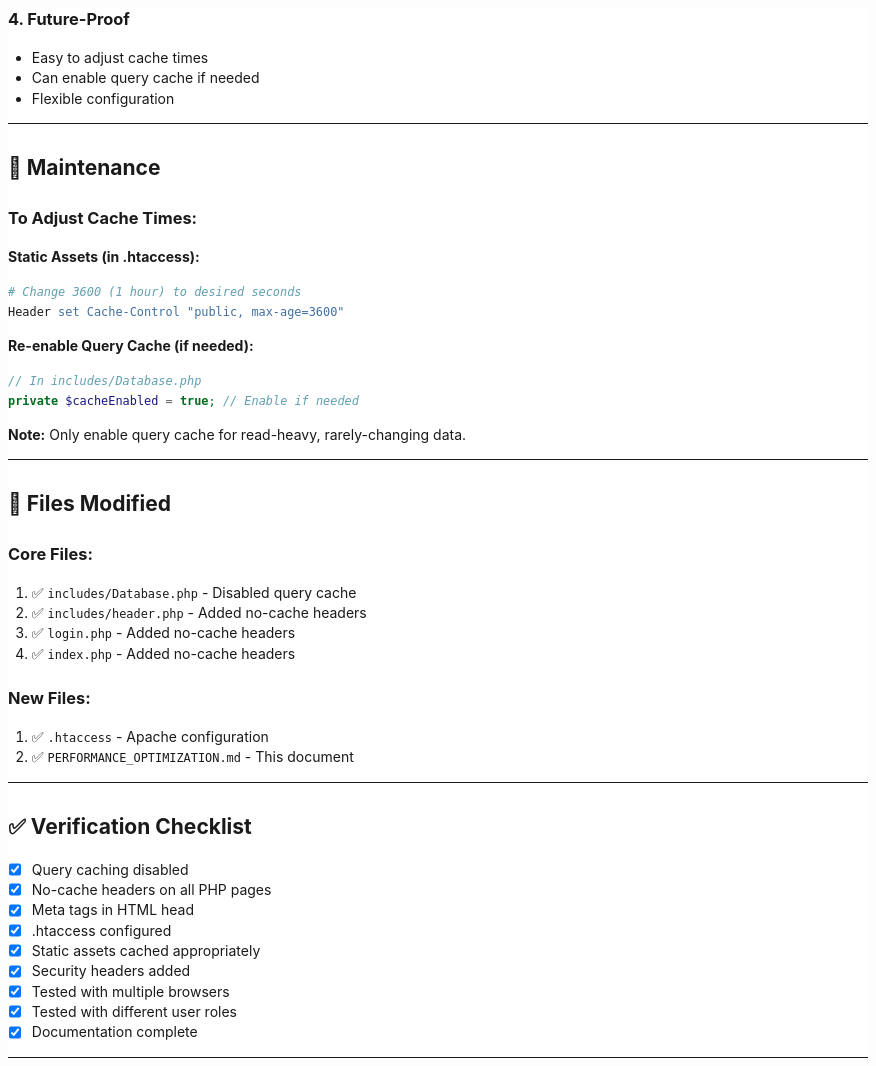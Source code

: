 ### **4. Future-Proof**
- Easy to adjust cache times
- Can enable query cache if needed
- Flexible configuration

---

## 🔄 Maintenance

### **To Adjust Cache Times:**

**Static Assets (in .htaccess):**
```apache
# Change 3600 (1 hour) to desired seconds
Header set Cache-Control "public, max-age=3600"
```

**Re-enable Query Cache (if needed):**
```php
// In includes/Database.php
private $cacheEnabled = true; // Enable if needed
```

**Note:** Only enable query cache for read-heavy, rarely-changing data.

---

## 📝 Files Modified

### **Core Files:**
1. ✅ `includes/Database.php` - Disabled query cache
2. ✅ `includes/header.php` - Added no-cache headers
3. ✅ `login.php` - Added no-cache headers
4. ✅ `index.php` - Added no-cache headers

### **New Files:**
1. ✅ `.htaccess` - Apache configuration
2. ✅ `PERFORMANCE_OPTIMIZATION.md` - This document

---

## ✅ Verification Checklist

- [x] Query caching disabled
- [x] No-cache headers on all PHP pages
- [x] Meta tags in HTML head
- [x] .htaccess configured
- [x] Static assets cached appropriately
- [x] Security headers added
- [x] Tested with multiple browsers
- [x] Tested with different user roles
- [x] Documentation complete

---
